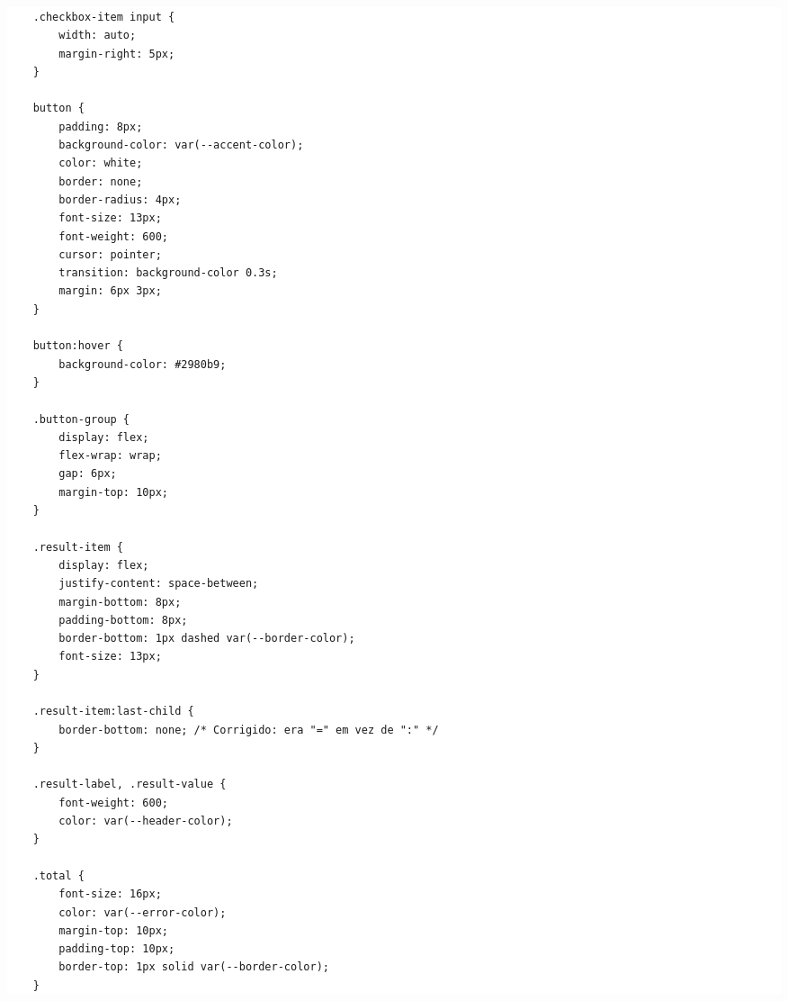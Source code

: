         .checkbox-item input {
            width: auto;
            margin-right: 5px;
        }
        
        button {
            padding: 8px;
            background-color: var(--accent-color);
            color: white;
            border: none;
            border-radius: 4px;
            font-size: 13px;
            font-weight: 600;
            cursor: pointer;
            transition: background-color 0.3s;
            margin: 6px 3px;
        }
        
        button:hover {
            background-color: #2980b9;
        }
        
        .button-group {
            display: flex;
            flex-wrap: wrap;
            gap: 6px;
            margin-top: 10px;
        }
        
        .result-item {
            display: flex;
            justify-content: space-between;
            margin-bottom: 8px;
            padding-bottom: 8px;
            border-bottom: 1px dashed var(--border-color);
            font-size: 13px;
        }
        
        .result-item:last-child {
            border-bottom: none; /* Corrigido: era "=" em vez de ":" */
        }
        
        .result-label, .result-value {
            font-weight: 600;
            color: var(--header-color);
        }
        
        .total {
            font-size: 16px;
            color: var(--error-color);
            margin-top: 10px;
            padding-top: 10px;
            border-top: 1px solid var(--border-color);
        }
        